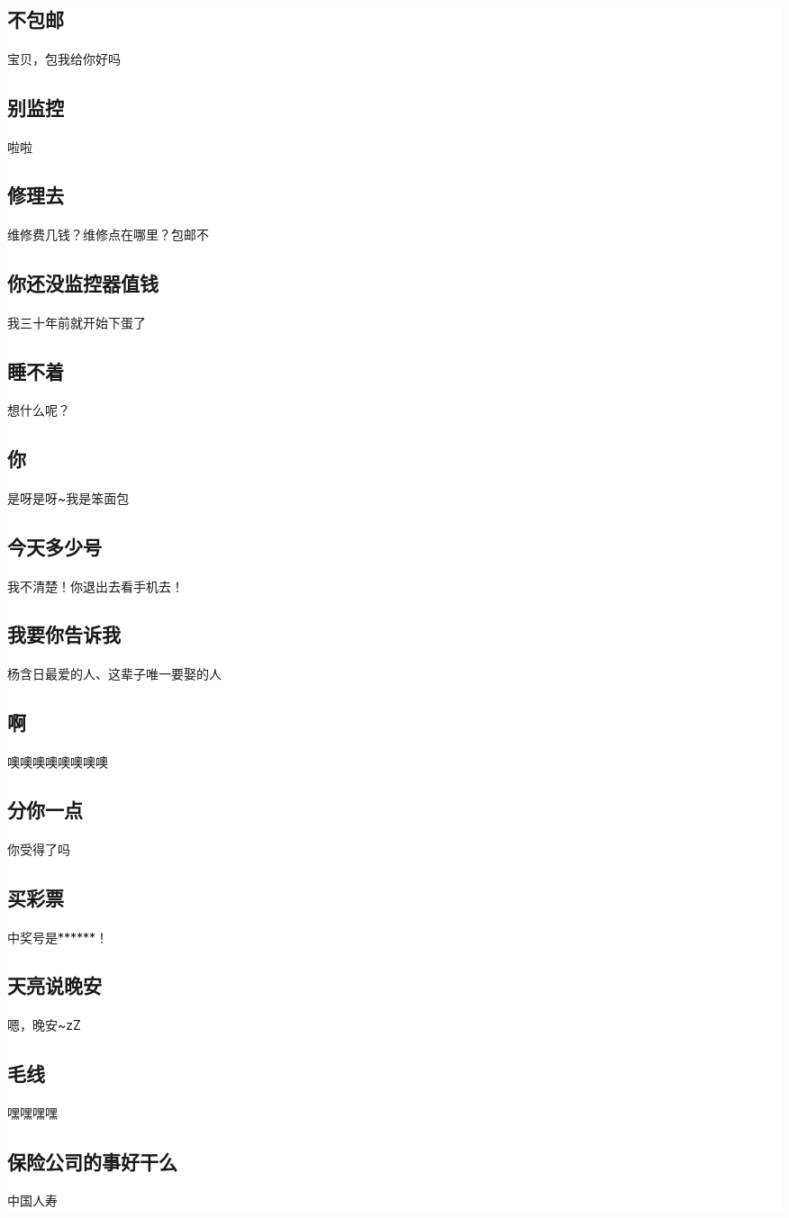 ## 不包邮
宝贝，包我给你好吗

## 别监控
啦啦

## 修理去
维修费几钱？维修点在哪里？包邮不

## 你还没监控器值钱
我三十年前就开始下蛋了

## 睡不着
想什么呢？

## 你
是呀是呀~我是笨面包

## 今天多少号
我不清楚！你退出去看手机去！

## 我要你告诉我
杨含日最爱的人、这辈子唯一要娶的人

## 啊
噢噢噢噢噢噢噢噢

## 分你一点
你受得了吗

## 买彩票
中奖号是******！

## 天亮说晚安
嗯，晚安~zZ

## 毛线
嘿嘿嘿嘿

## 保险公司的事好干么
中国人寿
